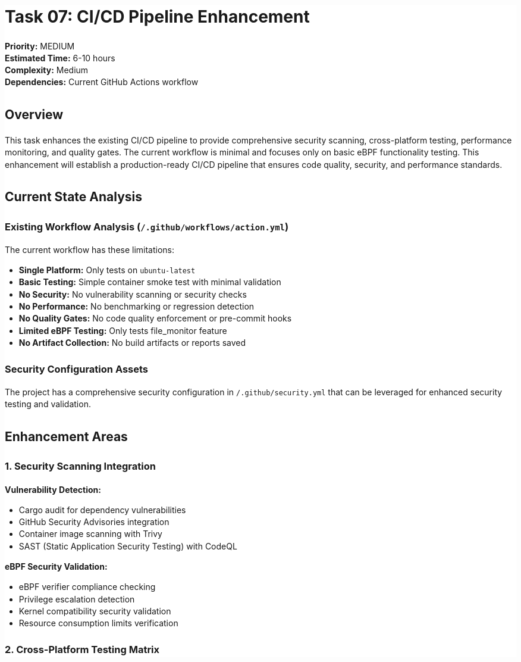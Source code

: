 # Task 07: CI/CD Pipeline Enhancement

**Priority:** MEDIUM  
**Estimated Time:** 6-10 hours  
**Complexity:** Medium  
**Dependencies:** Current GitHub Actions workflow  

## Overview

This task enhances the existing CI/CD pipeline to provide comprehensive security scanning, cross-platform testing, performance monitoring, and quality gates. The current workflow is minimal and focuses only on basic eBPF functionality testing. This enhancement will establish a production-ready CI/CD pipeline that ensures code quality, security, and performance standards.

## Current State Analysis

### Existing Workflow Analysis (`/.github/workflows/action.yml`)
The current workflow has these limitations:
- **Single Platform:** Only tests on `ubuntu-latest`
- **Basic Testing:** Simple container smoke test with minimal validation
- **No Security:** No vulnerability scanning or security checks  
- **No Performance:** No benchmarking or regression detection
- **No Quality Gates:** No code quality enforcement or pre-commit hooks
- **Limited eBPF Testing:** Only tests file_monitor feature
- **No Artifact Collection:** No build artifacts or reports saved

### Security Configuration Assets
The project has a comprehensive security configuration in `/.github/security.yml` that can be leveraged for enhanced security testing and validation.

## Enhancement Areas

### 1. Security Scanning Integration

**Vulnerability Detection:**
- Cargo audit for dependency vulnerabilities
- GitHub Security Advisories integration
- Container image scanning with Trivy
- SAST (Static Application Security Testing) with CodeQL

**eBPF Security Validation:**
- eBPF verifier compliance checking
- Privilege escalation detection
- Kernel compatibility security validation
- Resource consumption limits verification

### 2. Cross-Platform Testing Matrix
